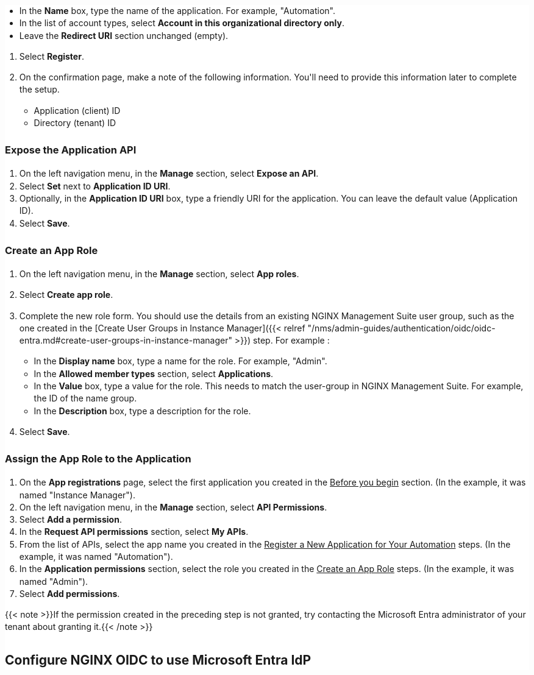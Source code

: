   - In the **Name** box, type the name of the application. For example, "Automation".
   - In the list of account types, select **Account in this organizational directory only**.
   - Leave the **Redirect URI** section unchanged (empty).

1. Select **Register**.
1. On the confirmation page, make a note of the following information. You'll need to provide this information later to complete the setup.

   - Application (client) ID
   - Directory (tenant) ID

### Expose the Application API

1. On the left navigation menu, in the **Manage** section, select **Expose an API**.
1. Select **Set** next to **Application ID URI**.
1. Optionally, in the **Application ID URI** box, type a friendly URI for the application. You can leave the default value (Application ID).
1. Select **Save**.

### Create an App Role

1. On the left navigation menu, in the **Manage** section, select **App roles**.
1. Select **Create app role**.
1. Complete the new role form. You should use the details from an existing NGINX Management Suite user group, such as the one created in the [Create User Groups in Instance Manager]({{< relref "/nms/admin-guides/authentication/oidc/oidc-entra.md#create-user-groups-in-instance-manager" >}}) step. For example :

   - In the **Display name** box, type a name for the role. For example, "Admin".
   - In the **Allowed member types** section, select **Applications**.
   - In the **Value** box, type a value for the role. This needs to match the user-group in NGINX Management Suite. For example, the ID of the name group.
   - In the **Description** box, type a description for the role.

2. Select **Save**.

### Assign the App Role to the Application

1. On the **App registrations** page, select the first application you created in the [Before you begin](#before-you-begin) section. (In the example, it was named "Instance Manager").
1. On the left navigation menu, in the **Manage** section, select **API Permissions**.
1. Select **Add a permission**.
1. In the **Request API permissions** section, select **My APIs**.
1. From the list of APIs, select the app name you created in the [Register a New Application for Your Automation](#register-a-new-application-for-your-automation) steps. (In the example, it was named "Automation").
1. In the **Application permissions** section, select the role you created in the [Create an App Role](#create-an-app-role) steps. (In the example, it was named "Admin").
1. Select **Add permissions**.

  {{< note >}}If the permission created in the preceding step is not granted, try contacting the Microsoft Entra administrator of your tenant about granting it.{{< /note >}}

## Configure NGINX OIDC to use Microsoft Entra IdP
